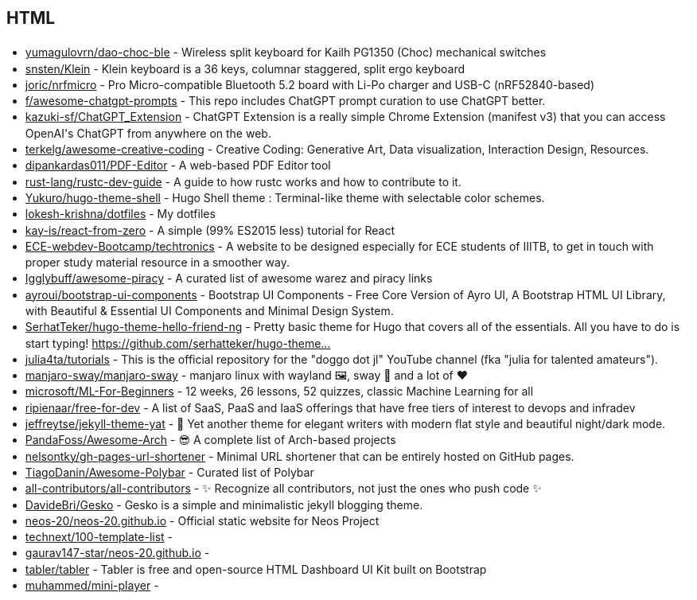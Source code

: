 ## HTML 

- [yumagulovrn/dao-choc-ble](https://github.com/yumagulovrn/dao-choc-ble) - Wireless split keyboard for Kailh PG1350 (Choc) mechanical switches
- [snsten/Klein](https://github.com/snsten/Klein) - Klein keyboard is a 36 keys, columnar staggered, split ergo keyboard
- [joric/nrfmicro](https://github.com/joric/nrfmicro) - Pro Micro-compatible Bluetooth 5.2 board with Li-Po charger and USB-C (nRF52840-based)
- [f/awesome-chatgpt-prompts](https://github.com/f/awesome-chatgpt-prompts) - This repo includes ChatGPT prompt curation to use ChatGPT better.
- [kazuki-sf/ChatGPT_Extension](https://github.com/kazuki-sf/ChatGPT_Extension) - ChatGPT Extension is a really simple Chrome Extension (manifest v3) that you can access OpenAI's ChatGPT from anywhere on the web.
- [terkelg/awesome-creative-coding](https://github.com/terkelg/awesome-creative-coding) - Creative Coding: Generative Art, Data visualization, Interaction Design, Resources.
- [dipankardas011/PDF-Editor](https://github.com/dipankardas011/PDF-Editor) - A web-based PDF Editor tool
- [rust-lang/rustc-dev-guide](https://github.com/rust-lang/rustc-dev-guide) - A guide to how rustc works and how to contribute to it.
- [Yukuro/hugo-theme-shell](https://github.com/Yukuro/hugo-theme-shell) - Hugo Shell theme : Terminal-like theme with selectable color schemes.
- [lokesh-krishna/dotfiles](https://github.com/lokesh-krishna/dotfiles) - My dotfiles
- [kay-is/react-from-zero](https://github.com/kay-is/react-from-zero) - A simple (99% ES2015 less) tutorial for React
- [ECE-webdev-Bootcamp/techtronics](https://github.com/ECE-webdev-Bootcamp/techtronics) - A website to be designed especially for ECE students of IIITB, to get in touch with proper study material resource in a smoother way.
- [Igglybuff/awesome-piracy](https://github.com/Igglybuff/awesome-piracy) - A curated list of awesome warez and piracy links
- [ayroui/bootstrap-ui-components](https://github.com/ayroui/bootstrap-ui-components) - Bootstrap UI Components - Free Core Version of Ayro UI, A Bootstrap HTML UI Library, with Beautiful & Essential UI Components and Minimal Design System.
- [SerhatTeker/hugo-theme-hello-friend-ng](https://github.com/SerhatTeker/hugo-theme-hello-friend-ng) - Pretty basic theme for Hugo that covers all of the essentials. All you have to do is start typing! https://github.com/serhatteker/hugo-theme…
- [julia4ta/tutorials](https://github.com/julia4ta/tutorials) - This is the official repository for the "doggo dot jl" YouTube channel (fka "julia for talented amateurs").
- [manjaro-sway/manjaro-sway](https://github.com/manjaro-sway/manjaro-sway) - manjaro linux with wayland 🖼, sway 🌴 and a lot of ♥
- [microsoft/ML-For-Beginners](https://github.com/microsoft/ML-For-Beginners) - 12 weeks, 26 lessons, 52 quizzes, classic Machine Learning for all
- [ripienaar/free-for-dev](https://github.com/ripienaar/free-for-dev) - A list of SaaS, PaaS and IaaS offerings that have free tiers of interest to devops and infradev
- [jeffreytse/jekyll-theme-yat](https://github.com/jeffreytse/jekyll-theme-yat) - 🎨 Yet another theme for elegant writers with modern flat style and beautiful night/dark mode.
- [PandaFoss/Awesome-Arch](https://github.com/PandaFoss/Awesome-Arch) - :sunglasses: A complete list of Arch-based projects
- [nelsontky/gh-pages-url-shortener](https://github.com/nelsontky/gh-pages-url-shortener) - Minimal URL shortener that can be entirely hosted on GitHub pages.
- [TiagoDanin/Awesome-Polybar](https://github.com/TiagoDanin/Awesome-Polybar) - Curated list of Polybar
- [all-contributors/all-contributors](https://github.com/all-contributors/all-contributors) - ✨ Recognize all contributors, not just the ones who push code ✨
- [DavideBri/Gesko](https://github.com/DavideBri/Gesko) - Gesko is a simple and minimalistic jekyll blogging theme.
- [neos-20/neos-20.github.io](https://github.com/neos-20/neos-20.github.io) - Official static website for Neos Project
- [technext/100-template-list](https://github.com/technext/100-template-list) - 
- [gaurav147-star/neos-20.github.io](https://github.com/gaurav147-star/neos-20.github.io) - 
- [tabler/tabler](https://github.com/tabler/tabler) - Tabler is free and open-source HTML Dashboard UI Kit built on Bootstrap
- [muhammed/mini-player](https://github.com/muhammed/mini-player) - 